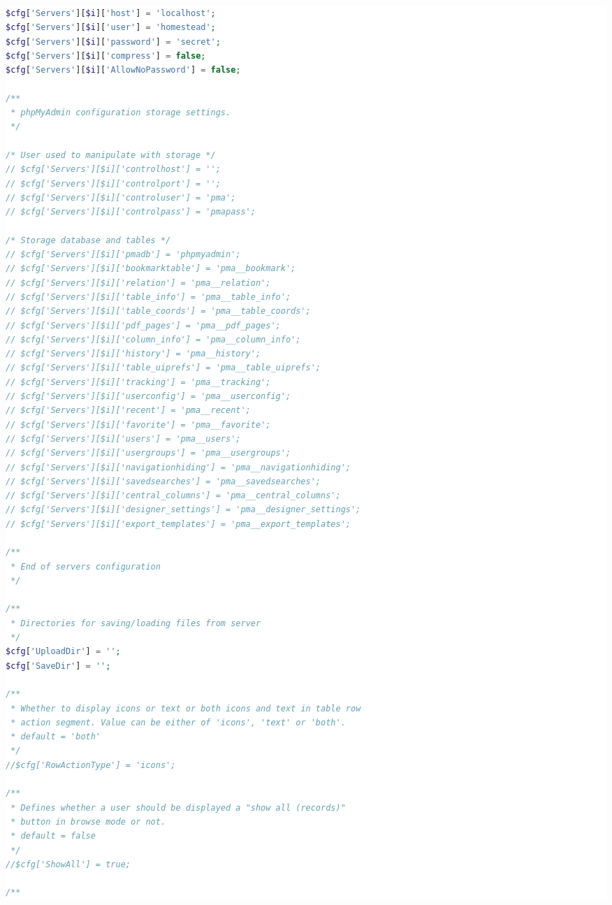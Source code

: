 ```php
$cfg['Servers'][$i]['host'] = 'localhost';
$cfg['Servers'][$i]['user'] = 'homestead';
$cfg['Servers'][$i]['password'] = 'secret';
$cfg['Servers'][$i]['compress'] = false;
$cfg['Servers'][$i]['AllowNoPassword'] = false;

/**
 * phpMyAdmin configuration storage settings.
 */

/* User used to manipulate with storage */
// $cfg['Servers'][$i]['controlhost'] = '';
// $cfg['Servers'][$i]['controlport'] = '';
// $cfg['Servers'][$i]['controluser'] = 'pma';
// $cfg['Servers'][$i]['controlpass'] = 'pmapass';

/* Storage database and tables */
// $cfg['Servers'][$i]['pmadb'] = 'phpmyadmin';
// $cfg['Servers'][$i]['bookmarktable'] = 'pma__bookmark';
// $cfg['Servers'][$i]['relation'] = 'pma__relation';
// $cfg['Servers'][$i]['table_info'] = 'pma__table_info';
// $cfg['Servers'][$i]['table_coords'] = 'pma__table_coords';
// $cfg['Servers'][$i]['pdf_pages'] = 'pma__pdf_pages';
// $cfg['Servers'][$i]['column_info'] = 'pma__column_info';
// $cfg['Servers'][$i]['history'] = 'pma__history';
// $cfg['Servers'][$i]['table_uiprefs'] = 'pma__table_uiprefs';
// $cfg['Servers'][$i]['tracking'] = 'pma__tracking';
// $cfg['Servers'][$i]['userconfig'] = 'pma__userconfig';
// $cfg['Servers'][$i]['recent'] = 'pma__recent';
// $cfg['Servers'][$i]['favorite'] = 'pma__favorite';
// $cfg['Servers'][$i]['users'] = 'pma__users';
// $cfg['Servers'][$i]['usergroups'] = 'pma__usergroups';
// $cfg['Servers'][$i]['navigationhiding'] = 'pma__navigationhiding';
// $cfg['Servers'][$i]['savedsearches'] = 'pma__savedsearches';
// $cfg['Servers'][$i]['central_columns'] = 'pma__central_columns';
// $cfg['Servers'][$i]['designer_settings'] = 'pma__designer_settings';
// $cfg['Servers'][$i]['export_templates'] = 'pma__export_templates';

/**
 * End of servers configuration
 */

/**
 * Directories for saving/loading files from server
 */
$cfg['UploadDir'] = '';
$cfg['SaveDir'] = '';

/**
 * Whether to display icons or text or both icons and text in table row
 * action segment. Value can be either of 'icons', 'text' or 'both'.
 * default = 'both'
 */
//$cfg['RowActionType'] = 'icons';

/**
 * Defines whether a user should be displayed a "show all (records)"
 * button in browse mode or not.
 * default = false
 */
//$cfg['ShowAll'] = true;

/**
```